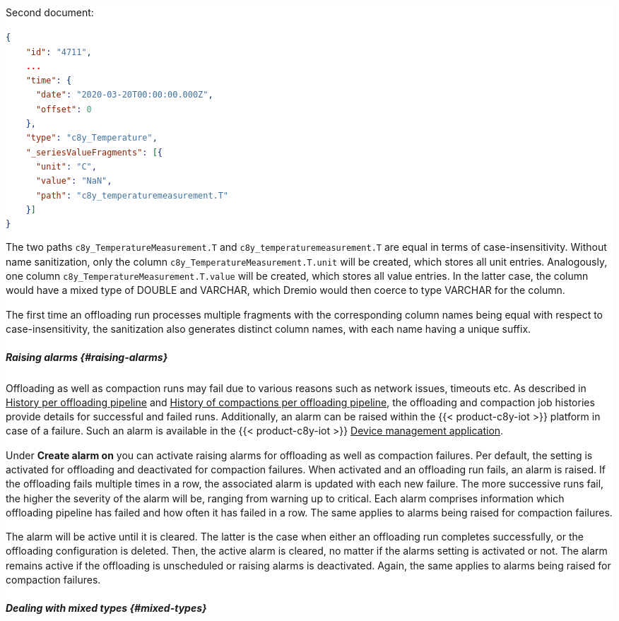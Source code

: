 Second document:
````json
{
    "id": "4711",
    ...
    "time": {
      "date": "2020-03-20T00:00:00.000Z",
      "offset": 0
    },
    "type": "c8y_Temperature",
    "_seriesValueFragments": [{
      "unit": "C",
      "value": "NaN",
      "path": "c8y_temperaturemeasurement.T"
    }]
}
````

The two paths `c8y_TemperatureMeasurement.T` and `c8y_temperaturemeasurement.T` are equal in terms of case-insensitivity. Without name sanitization, only the column `c8y_TemperatureMeasurement.T.unit` will be created, which stores all unit entries. Analogously, one column `c8y_TemperatureMeasurement.T.value` will be created, which stores all value entries. In the latter case, the column would have a mixed type of DOUBLE and VARCHAR, which Dremio would then coerce to type VARCHAR for the column.


The first time an offloading run processes multiple fragments with the corresponding column names being equal with respect to case-insensitivity, the sanitization also generates distinct column names, with each name having a unique suffix.

##### Raising alarms {#raising-alarms}

Offloading as well as compaction runs may fail due to various reasons such as network issues, timeouts etc. As described in [History per offloading pipeline](/datahub/working-with-datahub/#history-per-offloading-job) and [History of compactions per offloading pipeline](/datahub/working-with-datahub/#history-compaction-per-offloading-job), the offloading and compaction job histories provide details for successful and failed runs. Additionally, an alarm can be raised within the {{< product-c8y-iot >}} platform in case of a failure. Such an alarm is available in the {{< product-c8y-iot >}} [Device management application](/device-management-application/monitoring-and-controlling-devices/#working-with-alarms).

Under **Create alarm on** you can activate raising alarms for offloading as well as compaction failures. Per default, the setting is activated for offloading and deactivated for compaction failures. When activated and an offloading run fails, an alarm is raised. If the offloading fails multiple times in a row, the associated alarm is updated with each new failure. The more successive runs fail, the higher the severity of the alarm will be, ranging from warning up to critical. Each alarm comprises information which offloading pipeline has failed and how often it has failed in a row. The same applies to alarms being raised for compaction failures.

The alarm will be active until it is cleared. The latter is the case when either an offloading run completes successfully, or the offloading configuration is deleted. Then, the active alarm is cleared, no matter if the alarms setting is activated or not. The alarm remains active if the offloading is unscheduled or raising alarms is deactivated. Again, the same applies to alarms being raised for compaction failures.

##### Dealing with mixed types {#mixed-types}
